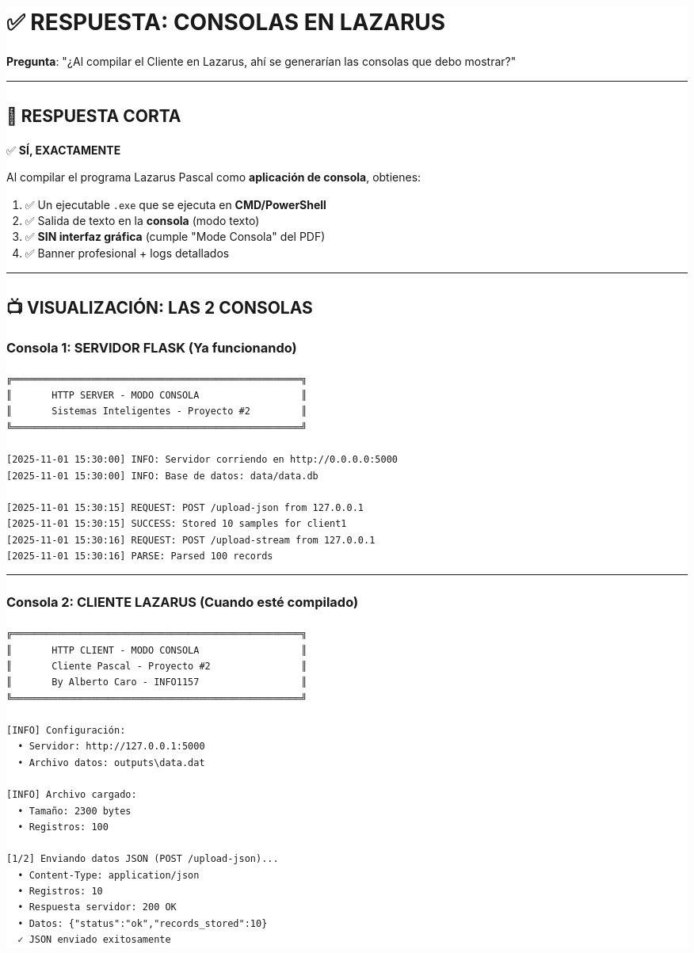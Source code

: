 # ✅ RESPUESTA: CONSOLAS EN LAZARUS

**Pregunta**: "¿Al compilar el Cliente en Lazarus, ahí se generarían las consolas que debo mostrar?"

---

## 🎯 RESPUESTA CORTA

✅ **SÍ, EXACTAMENTE**

Al compilar el programa Lazarus Pascal como **aplicación de consola**, obtienes:

1. ✅ Un ejecutable `.exe` que se ejecuta en **CMD/PowerShell**
2. ✅ Salida de texto en la **consola** (modo texto)
3. ✅ **SIN interfaz gráfica** (cumple "Mode Consola" del PDF)
4. ✅ Banner profesional + logs detallados

---

## 📺 VISUALIZACIÓN: LAS 2 CONSOLAS

### **Consola 1: SERVIDOR FLASK** (Ya funcionando)

```
╔═══════════════════════════════════════════════════╗
║       HTTP SERVER - MODO CONSOLA                  ║
║       Sistemas Inteligentes - Proyecto #2         ║
╚═══════════════════════════════════════════════════╝

[2025-11-01 15:30:00] INFO: Servidor corriendo en http://0.0.0.0:5000
[2025-11-01 15:30:00] INFO: Base de datos: data/data.db

[2025-11-01 15:30:15] REQUEST: POST /upload-json from 127.0.0.1
[2025-11-01 15:30:15] SUCCESS: Stored 10 samples for client1
[2025-11-01 15:30:16] REQUEST: POST /upload-stream from 127.0.0.1
[2025-11-01 15:30:16] PARSE: Parsed 100 records
```

---

### **Consola 2: CLIENTE LAZARUS** (Cuando esté compilado)

```
╔═══════════════════════════════════════════════════╗
║       HTTP CLIENT - MODO CONSOLA                  ║
║       Cliente Pascal - Proyecto #2                ║
║       By Alberto Caro - INFO1157                  ║
╚═══════════════════════════════════════════════════╝

[INFO] Configuración:
  • Servidor: http://127.0.0.1:5000
  • Archivo datos: outputs\data.dat

[INFO] Archivo cargado:
  • Tamaño: 2300 bytes
  • Registros: 100

[1/2] Enviando datos JSON (POST /upload-json)...
  • Content-Type: application/json
  • Registros: 10
  • Respuesta servidor: 200 OK
  • Datos: {"status":"ok","records_stored":10}
  ✓ JSON enviado exitosamente
```